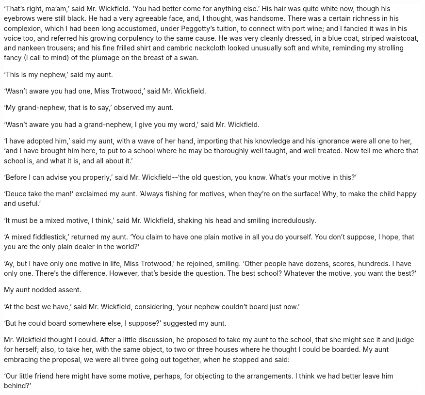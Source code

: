 ‘That’s right, ma’am,’ said Mr. Wickfield. ‘You had better come for
anything else.’ His hair was quite white now, though his eyebrows were
still black. He had a very agreeable face, and, I thought, was handsome.
There was a certain richness in his complexion, which I had been long
accustomed, under Peggotty’s tuition, to connect with port wine; and I
fancied it was in his voice too, and referred his growing corpulency
to the same cause. He was very cleanly dressed, in a blue coat, striped
waistcoat, and nankeen trousers; and his fine frilled shirt and cambric
neckcloth looked unusually soft and white, reminding my strolling fancy
(I call to mind) of the plumage on the breast of a swan.

‘This is my nephew,’ said my aunt.

‘Wasn’t aware you had one, Miss Trotwood,’ said Mr. Wickfield.

‘My grand-nephew, that is to say,’ observed my aunt.

‘Wasn’t aware you had a grand-nephew, I give you my word,’ said Mr.
Wickfield.

‘I have adopted him,’ said my aunt, with a wave of her hand, importing
that his knowledge and his ignorance were all one to her, ‘and I have
brought him here, to put to a school where he may be thoroughly well
taught, and well treated. Now tell me where that school is, and what it
is, and all about it.’

‘Before I can advise you properly,’ said Mr. Wickfield--‘the old
question, you know. What’s your motive in this?’

‘Deuce take the man!’ exclaimed my aunt. ‘Always fishing for motives,
when they’re on the surface! Why, to make the child happy and useful.’

‘It must be a mixed motive, I think,’ said Mr. Wickfield, shaking his
head and smiling incredulously.

‘A mixed fiddlestick,’ returned my aunt. ‘You claim to have one plain
motive in all you do yourself. You don’t suppose, I hope, that you are
the only plain dealer in the world?’

‘Ay, but I have only one motive in life, Miss Trotwood,’ he rejoined,
smiling. ‘Other people have dozens, scores, hundreds. I have only one.
There’s the difference. However, that’s beside the question. The best
school? Whatever the motive, you want the best?’

My aunt nodded assent.

‘At the best we have,’ said Mr. Wickfield, considering, ‘your nephew
couldn’t board just now.’

‘But he could board somewhere else, I suppose?’ suggested my aunt.

Mr. Wickfield thought I could. After a little discussion, he proposed to
take my aunt to the school, that she might see it and judge for herself;
also, to take her, with the same object, to two or three houses where he
thought I could be boarded. My aunt embracing the proposal, we were all
three going out together, when he stopped and said:

‘Our little friend here might have some motive, perhaps, for objecting
to the arrangements. I think we had better leave him behind?’

